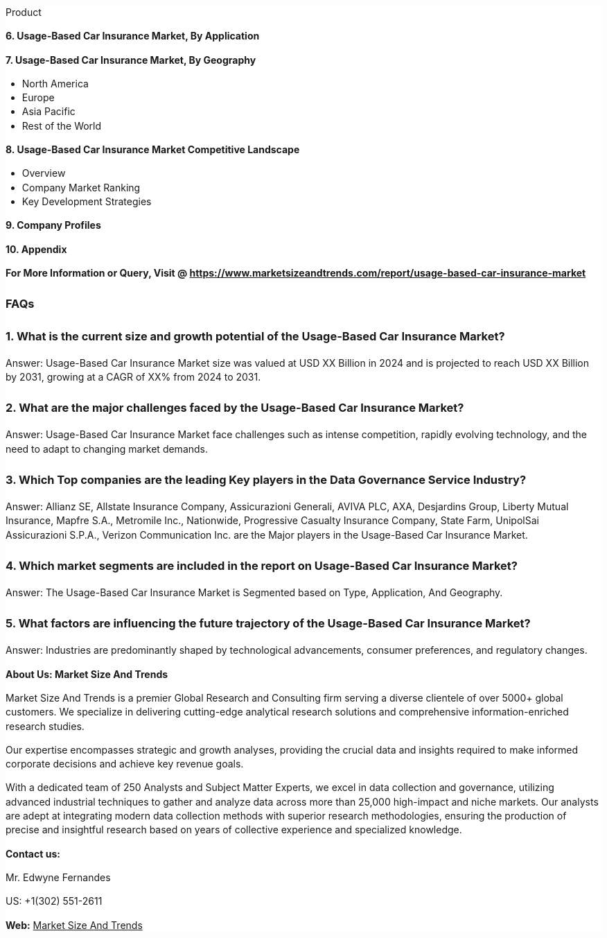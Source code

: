 Product</span></strong></p></div><div class="" data-test-id=""><p><strong><span class="">6. Usage-Based Car Insurance Market, By Application</span></strong></p></div><div class="" data-test-id=""><p><strong><span class="">7. Usage-Based Car Insurance Market, By Geography</span></strong></p></div><div class="" data-test-id=""><ul><li><span class="">North America</span></li><li><span class="">Europe</span></li><li><span class="">Asia Pacific</span></li><li><span class="">Rest of the World</span></li></ul></div><div class="" data-test-id=""><p><strong><span class="">8. Usage-Based Car Insurance Market Competitive Landscape</span></strong></p></div><div class="" data-test-id=""><ul><li><span class="">Overview</span></li><li><span class="">Company Market Ranking</span></li><li><span class="">Key Development Strategies</span></li></ul></div><div class="" data-test-id=""><p><strong><span class="">9. Company Profiles</span></strong></p></div><div class="" data-test-id=""><p><strong><span class="">10. Appendix</span></strong></p></div><div class="" data-test-id=""><p><strong><span class="">For More Information or Query, Visit @ <a href="https://www.marketsizeandtrends.com/report/usage-based-car-insurance-market" target="_blank">https://www.marketsizeandtrends.com/report/usage-based-car-insurance-market</a></span></strong></p></div><div class="" data-test-id=""><div class="article-main__content" data-test-id="publishing-text-block"><h3><strong><span class="">FAQs</span></strong></h3></div><div class="article-main__content" data-test-id="publishing-text-block"><h3><span class="">1. What is the current size and growth potential of the Usage-Based Car Insurance Market?</span></h3></div><div class="article-main__content" data-test-id="publishing-text-block"><p><span class="font-[700]">Answer</span><span class="">: Usage-Based Car Insurance Market size was valued at USD XX Billion in 2024 and is projected to reach USD XX Billion by 2031, growing at a CAGR of XX% from 2024 to 2031.</span></p></div><div class="article-main__content" data-test-id="publishing-text-block"><h3><span class="">2. What are the major challenges faced by the Usage-Based Car Insurance Market?</span></h3></div><div class="article-main__content" data-test-id="publishing-text-block"><p><span class="font-[700]">Answer</span><span class="">: Usage-Based Car Insurance Market face challenges such as intense competition, rapidly evolving technology, and the need to adapt to changing market demands.</span></p></div><div class="article-main__content" data-test-id="publishing-text-block"><h3><span class="">3. Which Top companies are the leading Key players in the Data Governance Service Industry?</span></h3></div><div class="article-main__content" data-test-id="publishing-text-block"><p><span class="font-[700]">Answer</span><span class="">: Allianz SE, Allstate Insurance Company, Assicurazioni Generali, AVIVA PLC, AXA, Desjardins Group, Liberty Mutual Insurance, Mapfre S.A., Metromile Inc., Nationwide, Progressive Casualty Insurance Company, State Farm, UnipolSai Assicurazioni S.P.A., Verizon Communication Inc. are the Major players in the Usage-Based Car Insurance Market.</span></p></div><div class="article-main__content" data-test-id="publishing-text-block"><h3><span class="">4. Which market segments are included in the report on Usage-Based Car Insurance Market?</span></h3></div><div class="article-main__content" data-test-id="publishing-text-block"><p><span class="font-[700]">Answer</span><span class="">: The Usage-Based Car Insurance Market is Segmented based on Type, Application, And Geography.</span></p></div><div class="article-main__content" data-test-id="publishing-text-block"><h3><span class="">5. What factors are influencing the future trajectory of the Usage-Based Car Insurance Market?</span></h3></div><div class="article-main__content" data-test-id="publishing-text-block"><p><span class="font-[700]">Answer:</span><span class="">&nbsp;Industries are predominantly shaped by technological advancements, consumer preferences, and regulatory changes.</span></p></div><p><strong><span class="">About Us: Market Size And Trends</span></strong></p></div><div class="" data-test-id=""><p><span class="">Market Size And Trends is a premier Global Research and Consulting firm serving a diverse clientele of over 5000+ global customers. We specialize in delivering cutting-edge analytical research solutions and comprehensive information-enriched research studies.</span></p></div><div class="" data-test-id=""><p><span class="">Our expertise encompasses strategic and growth analyses, providing the crucial data and insights required to make informed corporate decisions and achieve key revenue goals.</span></p></div><div class="" data-test-id=""><p><span class="">With a dedicated team of 250 Analysts and Subject Matter Experts, we excel in data collection and governance, utilizing advanced industrial techniques to gather and analyze data across more than 25,000 high-impact and niche markets. Our analysts are adept at integrating modern data collection methods with superior research methodologies, ensuring the production of precise and insightful research based on years of collective experience and specialized knowledge.</span></p></div><div class="" data-test-id=""><p><strong><span class="">Contact us:</span></strong></p></div><div class="" data-test-id=""><p><span class="">Mr. Edwyne Fernandes</span></p></div><div class="" data-test-id=""><p><span class="">US: +1(302) 551-2611<br /></span></p><p><span class=""><strong>Web:</strong> <a href="https://www.marketsizeandtrends.com/" target="_blank">Market Size And Trends</a></span></p></div>
